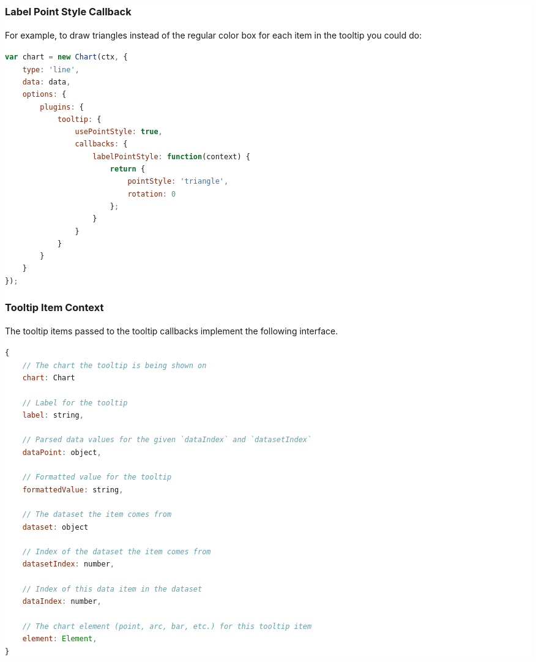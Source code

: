 ### Label Point Style Callback

For example, to draw triangles instead of the regular color box for each item in the tooltip you could do:

```javascript
var chart = new Chart(ctx, {
    type: 'line',
    data: data,
    options: {
        plugins: {
            tooltip: {
                usePointStyle: true,
                callbacks: {
                    labelPointStyle: function(context) {
                        return {
                            pointStyle: 'triangle',
                            rotation: 0
                        };
                    }
                }
            }
        }
    }
});
```


### Tooltip Item Context

The tooltip items passed to the tooltip callbacks implement the following interface.

```javascript
{
    // The chart the tooltip is being shown on
    chart: Chart

    // Label for the tooltip
    label: string,

    // Parsed data values for the given `dataIndex` and `datasetIndex`
    dataPoint: object,

    // Formatted value for the tooltip
    formattedValue: string,

    // The dataset the item comes from
    dataset: object

    // Index of the dataset the item comes from
    datasetIndex: number,

    // Index of this data item in the dataset
    dataIndex: number,

    // The chart element (point, arc, bar, etc.) for this tooltip item
    element: Element,
}
```

